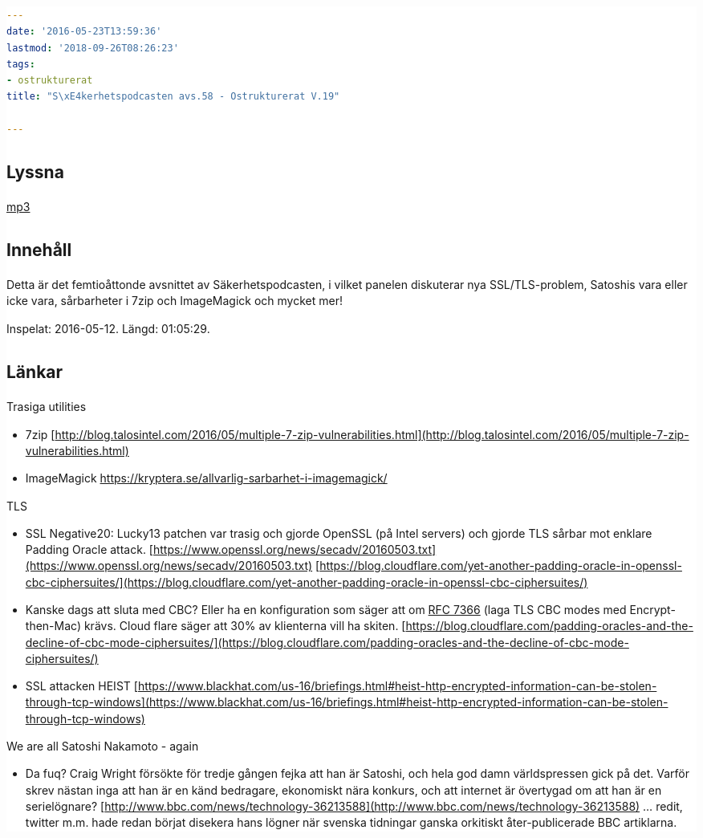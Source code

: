 ```yaml
---
date: '2016-05-23T13:59:36'
lastmod: '2018-09-26T08:26:23'
tags:
- ostrukturerat
title: "S\xE4kerhetspodcasten avs.58 - Ostrukturerat V.19"

---
```

## Lyssna

[mp3](http://traffic.libsyn.com/sakerhetspodcasten/OstruktureratV19-2016_mixdown.mp3)

## Innehåll

Detta är det femtioåttonde avsnittet av Säkerhetspodcasten, i vilket panelen diskuterar
nya SSL/TLS-problem, Satoshis vara eller icke vara, sårbarheter i 7zip och ImageMagick
och mycket mer!

Inspelat: 2016-05-12. Längd: 01:05:29.

## Länkar

Trasiga utilities

* 7zip [http://blog.talosintel.com/2016/05/multiple-7-zip-vulnerabilities.html](http://blog.talosintel.com/2016/05/multiple-7-zip-vulnerabilities.html)

* ImageMagick https://kryptera.se/allvarlig-sarbarhet-i-imagemagick/



TLS

* SSL Negative20: Lucky13 patchen var trasig och gjorde OpenSSL (på Intel servers) och gjorde TLS sårbar mot enklare Padding Oracle attack. [https://www.openssl.org/news/secadv/20160503.txt](https://www.openssl.org/news/secadv/20160503.txt)  [https://blog.cloudflare.com/yet-another-padding-oracle-in-openssl-cbc-ciphersuites/](https://blog.cloudflare.com/yet-another-padding-oracle-in-openssl-cbc-ciphersuites/)

* Kanske dags att sluta med CBC? Eller ha en konfiguration som säger att om  [RFC 7366](https://tools.ietf.org/html/rfc7366)  (laga TLS CBC modes med Encrypt-then-Mac) krävs. Cloud flare säger att 30% av klienterna vill ha skiten. [https://blog.cloudflare.com/padding-oracles-and-the-decline-of-cbc-mode-ciphersuites/](https://blog.cloudflare.com/padding-oracles-and-the-decline-of-cbc-mode-ciphersuites/)

* SSL attacken HEIST [https://www.blackhat.com/us-16/briefings.html#heist-http-encrypted-information-can-be-stolen-through-tcp-windows](https://www.blackhat.com/us-16/briefings.html#heist-http-encrypted-information-can-be-stolen-through-tcp-windows)



We are all Satoshi Nakamoto - again

* Da fuq? Craig Wright försökte för tredje gången fejka att han är Satoshi, och hela god damn världspressen gick på det. Varför skrev nästan inga att han är en känd bedragare, ekonomiskt nära konkurs, och att internet är övertygad om att han är en serielögnare? [http://www.bbc.com/news/technology-36213588](http://www.bbc.com/news/technology-36213588)  … redit, twitter m.m. hade redan börjat disekera hans lögner när svenska tidningar ganska orkitiskt åter-publicerade BBC artiklarna.
